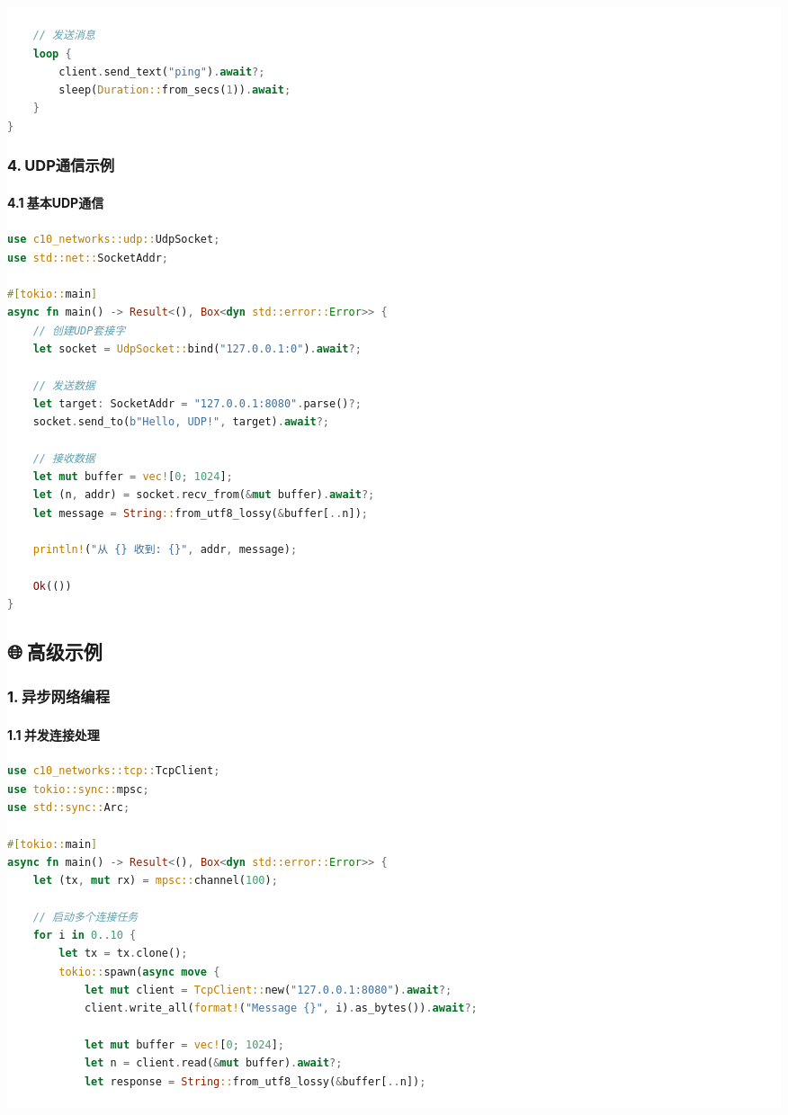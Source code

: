 ```rust
    
    // 发送消息
    loop {
        client.send_text("ping").await?;
        sleep(Duration::from_secs(1)).await;
    }
}
```

### 4. UDP通信示例

#### 4.1 基本UDP通信

```rust
use c10_networks::udp::UdpSocket;
use std::net::SocketAddr;

#[tokio::main]
async fn main() -> Result<(), Box<dyn std::error::Error>> {
    // 创建UDP套接字
    let socket = UdpSocket::bind("127.0.0.1:0").await?;
    
    // 发送数据
    let target: SocketAddr = "127.0.0.1:8080".parse()?;
    socket.send_to(b"Hello, UDP!", target).await?;
    
    // 接收数据
    let mut buffer = vec![0; 1024];
    let (n, addr) = socket.recv_from(&mut buffer).await?;
    let message = String::from_utf8_lossy(&buffer[..n]);
    
    println!("从 {} 收到: {}", addr, message);
    
    Ok(())
}
```

## 🌐 高级示例

### 1. 异步网络编程

#### 1.1 并发连接处理

```rust
use c10_networks::tcp::TcpClient;
use tokio::sync::mpsc;
use std::sync::Arc;

#[tokio::main]
async fn main() -> Result<(), Box<dyn std::error::Error>> {
    let (tx, mut rx) = mpsc::channel(100);
    
    // 启动多个连接任务
    for i in 0..10 {
        let tx = tx.clone();
        tokio::spawn(async move {
            let mut client = TcpClient::new("127.0.0.1:8080").await?;
            client.write_all(format!("Message {}", i).as_bytes()).await?;
            
            let mut buffer = vec![0; 1024];
            let n = client.read(&mut buffer).await?;
            let response = String::from_utf8_lossy(&buffer[..n]);
            
```